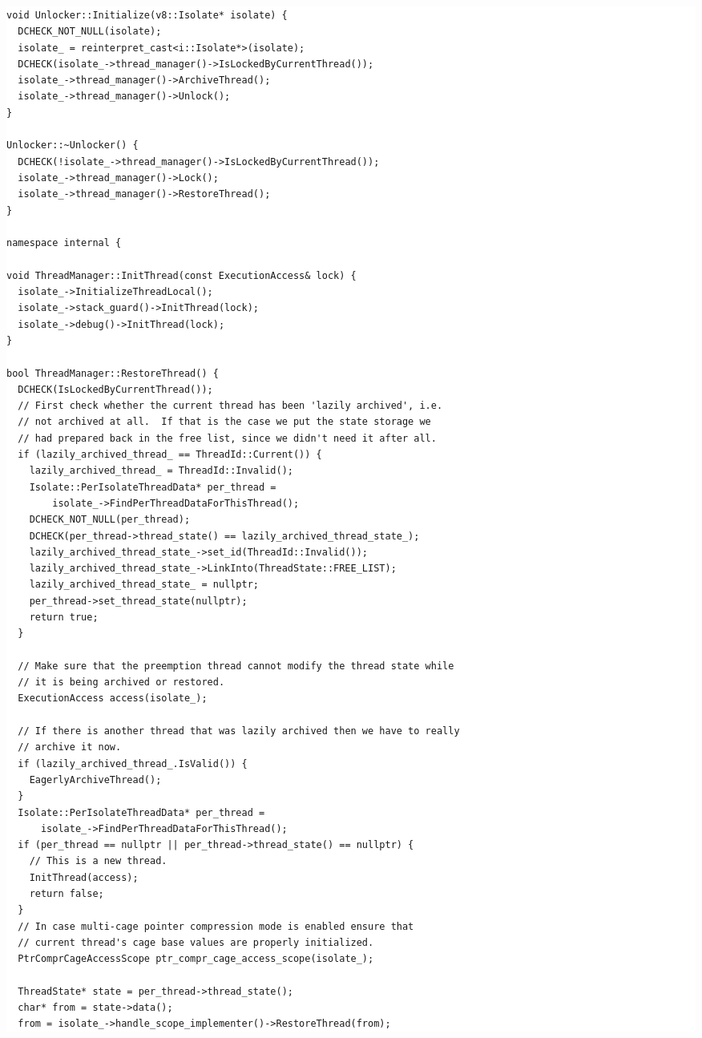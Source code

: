 ```
void Unlocker::Initialize(v8::Isolate* isolate) {
  DCHECK_NOT_NULL(isolate);
  isolate_ = reinterpret_cast<i::Isolate*>(isolate);
  DCHECK(isolate_->thread_manager()->IsLockedByCurrentThread());
  isolate_->thread_manager()->ArchiveThread();
  isolate_->thread_manager()->Unlock();
}

Unlocker::~Unlocker() {
  DCHECK(!isolate_->thread_manager()->IsLockedByCurrentThread());
  isolate_->thread_manager()->Lock();
  isolate_->thread_manager()->RestoreThread();
}

namespace internal {

void ThreadManager::InitThread(const ExecutionAccess& lock) {
  isolate_->InitializeThreadLocal();
  isolate_->stack_guard()->InitThread(lock);
  isolate_->debug()->InitThread(lock);
}

bool ThreadManager::RestoreThread() {
  DCHECK(IsLockedByCurrentThread());
  // First check whether the current thread has been 'lazily archived', i.e.
  // not archived at all.  If that is the case we put the state storage we
  // had prepared back in the free list, since we didn't need it after all.
  if (lazily_archived_thread_ == ThreadId::Current()) {
    lazily_archived_thread_ = ThreadId::Invalid();
    Isolate::PerIsolateThreadData* per_thread =
        isolate_->FindPerThreadDataForThisThread();
    DCHECK_NOT_NULL(per_thread);
    DCHECK(per_thread->thread_state() == lazily_archived_thread_state_);
    lazily_archived_thread_state_->set_id(ThreadId::Invalid());
    lazily_archived_thread_state_->LinkInto(ThreadState::FREE_LIST);
    lazily_archived_thread_state_ = nullptr;
    per_thread->set_thread_state(nullptr);
    return true;
  }

  // Make sure that the preemption thread cannot modify the thread state while
  // it is being archived or restored.
  ExecutionAccess access(isolate_);

  // If there is another thread that was lazily archived then we have to really
  // archive it now.
  if (lazily_archived_thread_.IsValid()) {
    EagerlyArchiveThread();
  }
  Isolate::PerIsolateThreadData* per_thread =
      isolate_->FindPerThreadDataForThisThread();
  if (per_thread == nullptr || per_thread->thread_state() == nullptr) {
    // This is a new thread.
    InitThread(access);
    return false;
  }
  // In case multi-cage pointer compression mode is enabled ensure that
  // current thread's cage base values are properly initialized.
  PtrComprCageAccessScope ptr_compr_cage_access_scope(isolate_);

  ThreadState* state = per_thread->thread_state();
  char* from = state->data();
  from = isolate_->handle_scope_implementer()->RestoreThread(from);
```